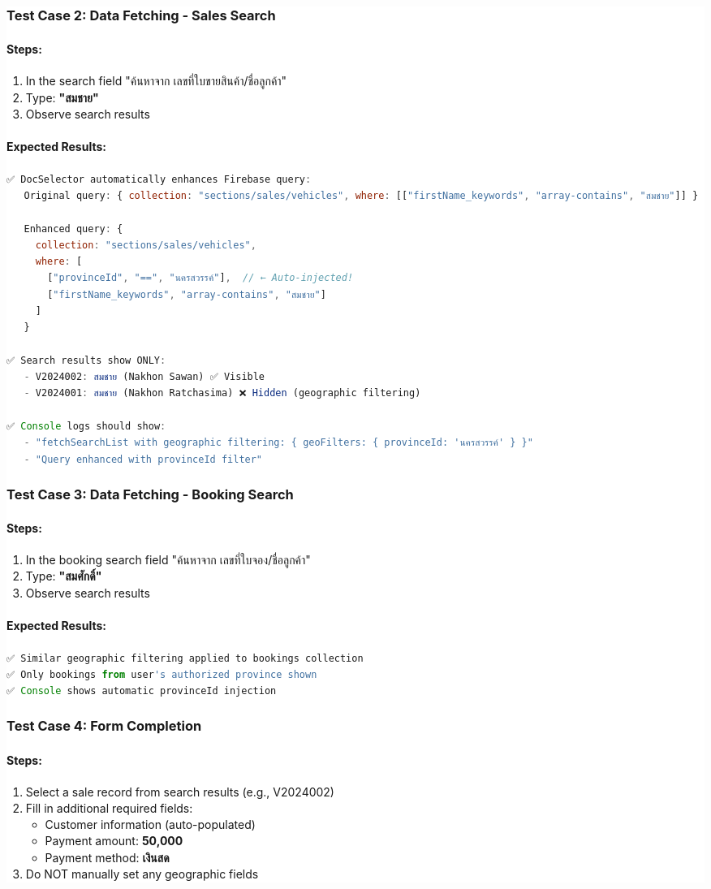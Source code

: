 ### **Test Case 2: Data Fetching - Sales Search**

#### **Steps:**

1. In the search field "ค้นหาจาก เลขที่ใบขายสินค้า/ชื่อลูกค้า"
2. Type: **"สมชาย"**
3. Observe search results

#### **Expected Results:**

```javascript
✅ DocSelector automatically enhances Firebase query:
   Original query: { collection: "sections/sales/vehicles", where: [["firstName_keywords", "array-contains", "สมชาย"]] }

   Enhanced query: {
     collection: "sections/sales/vehicles",
     where: [
       ["provinceId", "==", "นครสวรรค์"],  // ← Auto-injected!
       ["firstName_keywords", "array-contains", "สมชาย"]
     ]
   }

✅ Search results show ONLY:
   - V2024002: สมชาย (Nakhon Sawan) ✅ Visible
   - V2024001: สมชาย (Nakhon Ratchasima) ❌ Hidden (geographic filtering)

✅ Console logs should show:
   - "fetchSearchList with geographic filtering: { geoFilters: { provinceId: 'นครสวรรค์' } }"
   - "Query enhanced with provinceId filter"
```

### **Test Case 3: Data Fetching - Booking Search**

#### **Steps:**

1. In the booking search field "ค้นหาจาก เลขที่ใบจอง/ชื่อลูกค้า"
2. Type: **"สมศักดิ์"**
3. Observe search results

#### **Expected Results:**

```javascript
✅ Similar geographic filtering applied to bookings collection
✅ Only bookings from user's authorized province shown
✅ Console shows automatic provinceId injection
```

### **Test Case 4: Form Completion**

#### **Steps:**

1. Select a sale record from search results (e.g., V2024002)
2. Fill in additional required fields:
   - Customer information (auto-populated)
   - Payment amount: **50,000**
   - Payment method: **เงินสด**
3. Do NOT manually set any geographic fields
